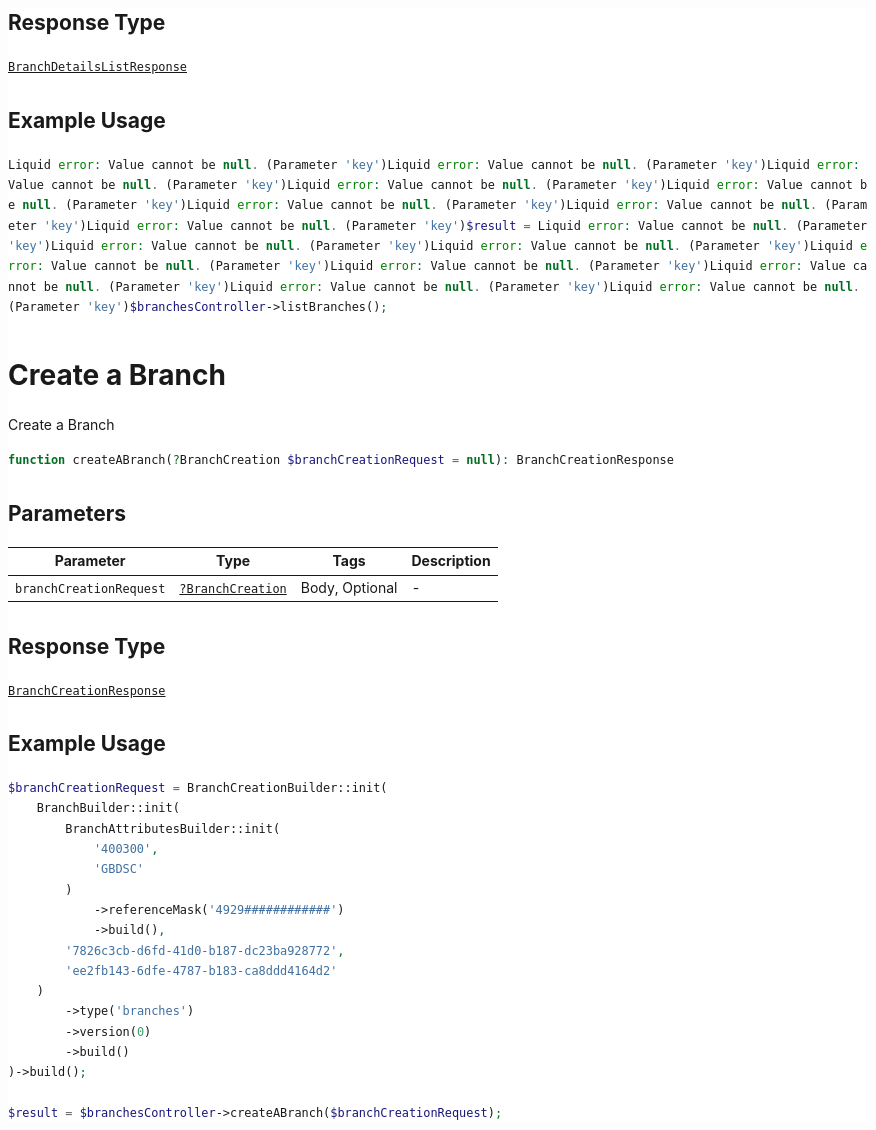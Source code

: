 ## Response Type

[`BranchDetailsListResponse`](../../doc/models/branch-details-list-response.md)

## Example Usage

```php
Liquid error: Value cannot be null. (Parameter 'key')Liquid error: Value cannot be null. (Parameter 'key')Liquid error: Value cannot be null. (Parameter 'key')Liquid error: Value cannot be null. (Parameter 'key')Liquid error: Value cannot be null. (Parameter 'key')Liquid error: Value cannot be null. (Parameter 'key')Liquid error: Value cannot be null. (Parameter 'key')Liquid error: Value cannot be null. (Parameter 'key')$result = Liquid error: Value cannot be null. (Parameter 'key')Liquid error: Value cannot be null. (Parameter 'key')Liquid error: Value cannot be null. (Parameter 'key')Liquid error: Value cannot be null. (Parameter 'key')Liquid error: Value cannot be null. (Parameter 'key')Liquid error: Value cannot be null. (Parameter 'key')Liquid error: Value cannot be null. (Parameter 'key')Liquid error: Value cannot be null. (Parameter 'key')$branchesController->listBranches();
```


# Create a Branch

Create a Branch

```php
function createABranch(?BranchCreation $branchCreationRequest = null): BranchCreationResponse
```

## Parameters

| Parameter | Type | Tags | Description |
|  --- | --- | --- | --- |
| `branchCreationRequest` | [`?BranchCreation`](../../doc/models/branch-creation.md) | Body, Optional | - |

## Response Type

[`BranchCreationResponse`](../../doc/models/branch-creation-response.md)

## Example Usage

```php
$branchCreationRequest = BranchCreationBuilder::init(
    BranchBuilder::init(
        BranchAttributesBuilder::init(
            '400300',
            'GBDSC'
        )
            ->referenceMask('4929############')
            ->build(),
        '7826c3cb-d6fd-41d0-b187-dc23ba928772',
        'ee2fb143-6dfe-4787-b183-ca8ddd4164d2'
    )
        ->type('branches')
        ->version(0)
        ->build()
)->build();

$result = $branchesController->createABranch($branchCreationRequest);
```
